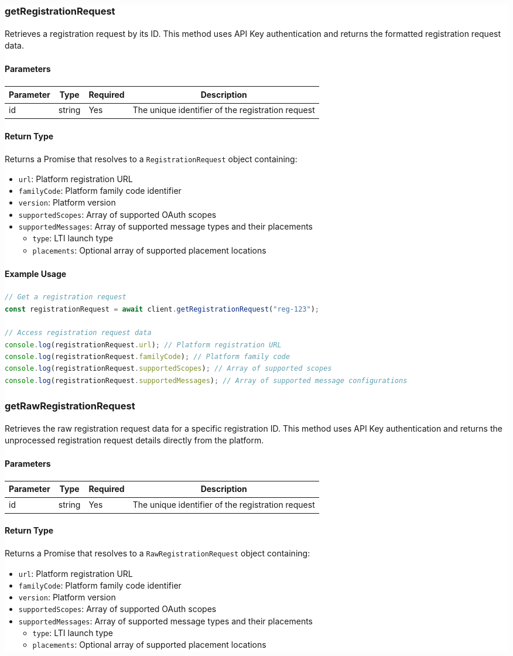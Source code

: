 ### getRegistrationRequest

Retrieves a registration request by its ID. This method uses API Key authentication and returns the formatted registration request data.

#### Parameters

|Parameter|Type|Required|Description|
|---|---|---|---|
|id|string|Yes|The unique identifier of the registration request|

#### Return Type

Returns a Promise that resolves to a `RegistrationRequest` object containing:

- `url`: Platform registration URL
- `familyCode`: Platform family code identifier
- `version`: Platform version
- `supportedScopes`: Array of supported OAuth scopes
- `supportedMessages`: Array of supported message types and their placements
    - `type`: LTI launch type
    - `placements`: Optional array of supported placement locations

#### Example Usage

```typescript
// Get a registration request
const registrationRequest = await client.getRegistrationRequest("reg-123");

// Access registration request data
console.log(registrationRequest.url); // Platform registration URL
console.log(registrationRequest.familyCode); // Platform family code
console.log(registrationRequest.supportedScopes); // Array of supported scopes
console.log(registrationRequest.supportedMessages); // Array of supported message configurations
```

### getRawRegistrationRequest

Retrieves the raw registration request data for a specific registration ID. This method uses API Key authentication and returns the unprocessed registration request details directly from the platform.

#### Parameters

|Parameter|Type|Required|Description|
|---|---|---|---|
|id|string|Yes|The unique identifier of the registration request|

#### Return Type

Returns a Promise that resolves to a `RawRegistrationRequest` object containing:

- `url`: Platform registration URL
- `familyCode`: Platform family code identifier
- `version`: Platform version
- `supportedScopes`: Array of supported OAuth scopes
- `supportedMessages`: Array of supported message types and their placements
    - `type`: LTI launch type
    - `placements`: Optional array of supported placement locations
